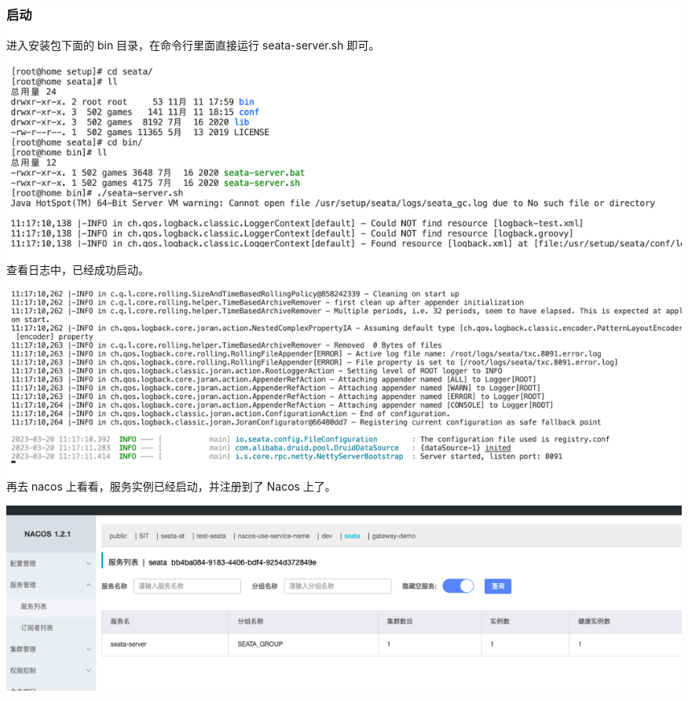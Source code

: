 ### 启动

进入安装包下面的 bin 目录，在命令行里面直接运行 seata-server.sh 即可。

![](./ch08-seata/image/1699933292028.png)

查看日志中，已经成功启动。

![](./ch08-seata/image/1699933292129.png)

再去 nacos 上看看，服务实例已经启动，并注册到了 Nacos 上了。

![](./ch08-seata/image/1699933292251.png)
